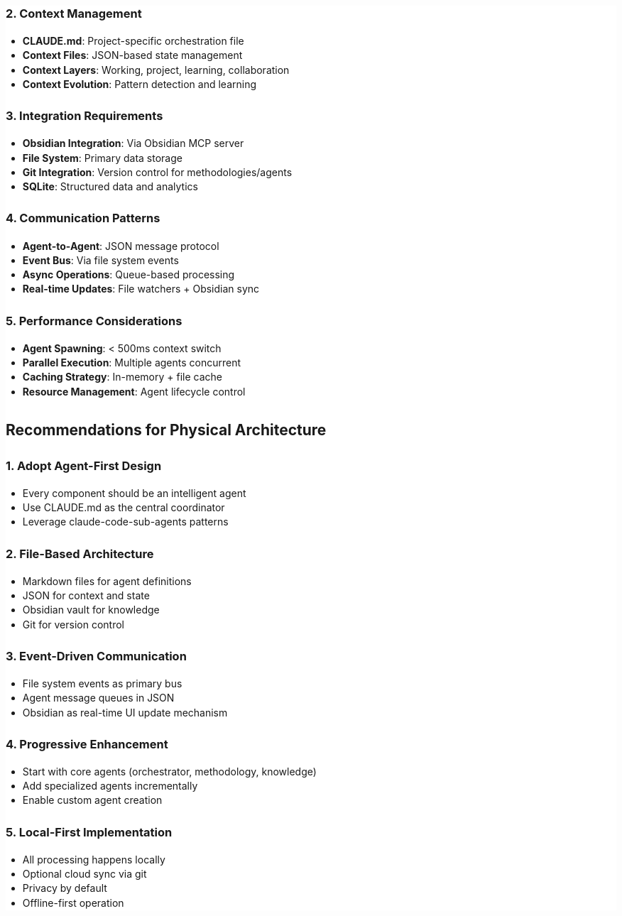 ### 2. Context Management
- **CLAUDE.md**: Project-specific orchestration file
- **Context Files**: JSON-based state management
- **Context Layers**: Working, project, learning, collaboration
- **Context Evolution**: Pattern detection and learning

### 3. Integration Requirements
- **Obsidian Integration**: Via Obsidian MCP server
- **File System**: Primary data storage
- **Git Integration**: Version control for methodologies/agents
- **SQLite**: Structured data and analytics

### 4. Communication Patterns
- **Agent-to-Agent**: JSON message protocol
- **Event Bus**: Via file system events
- **Async Operations**: Queue-based processing
- **Real-time Updates**: File watchers + Obsidian sync

### 5. Performance Considerations
- **Agent Spawning**: < 500ms context switch
- **Parallel Execution**: Multiple agents concurrent
- **Caching Strategy**: In-memory + file cache
- **Resource Management**: Agent lifecycle control

## Recommendations for Physical Architecture

### 1. Adopt Agent-First Design
- Every component should be an intelligent agent
- Use CLAUDE.md as the central coordinator
- Leverage claude-code-sub-agents patterns

### 2. File-Based Architecture
- Markdown files for agent definitions
- JSON for context and state
- Obsidian vault for knowledge
- Git for version control

### 3. Event-Driven Communication
- File system events as primary bus
- Agent message queues in JSON
- Obsidian as real-time UI update mechanism

### 4. Progressive Enhancement
- Start with core agents (orchestrator, methodology, knowledge)
- Add specialized agents incrementally
- Enable custom agent creation

### 5. Local-First Implementation
- All processing happens locally
- Optional cloud sync via git
- Privacy by default
- Offline-first operation
